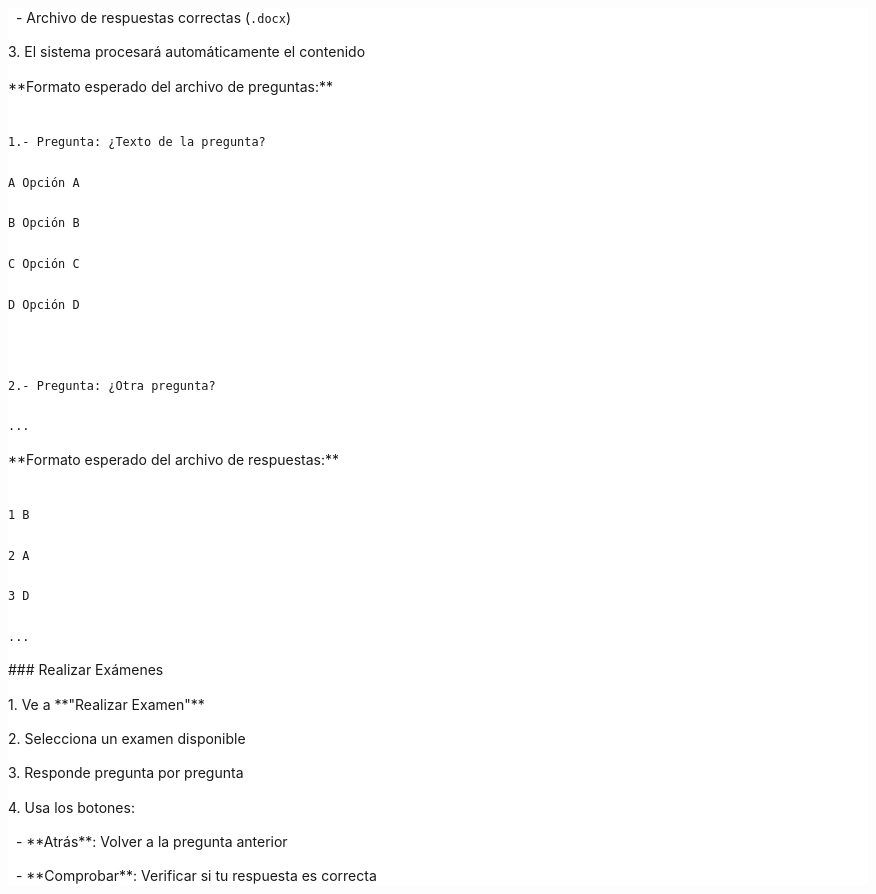 &nbsp;  - Archivo de respuestas correctas (`.docx`)

3\. El sistema procesará automáticamente el contenido



\*\*Formato esperado del archivo de preguntas:\*\*

```

1.- Pregunta: ¿Texto de la pregunta?

A Opción A

B Opción B

C Opción C

D Opción D



2.- Pregunta: ¿Otra pregunta?

...

```



\*\*Formato esperado del archivo de respuestas:\*\*

```

1 B

2 A

3 D

...

```



\### Realizar Exámenes



1\. Ve a \*\*"Realizar Examen"\*\*

2\. Selecciona un examen disponible

3\. Responde pregunta por pregunta

4\. Usa los botones:

&nbsp;  - \*\*Atrás\*\*: Volver a la pregunta anterior

&nbsp;  - \*\*Comprobar\*\*: Verificar si tu respuesta es correcta
